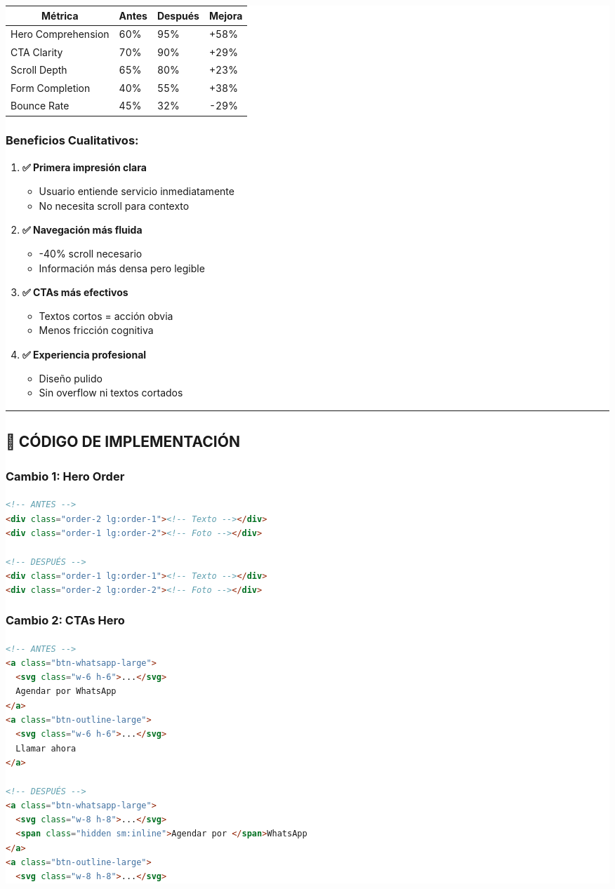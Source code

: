 | Métrica            | Antes | Después | Mejora |
| ------------------ | ----- | ------- | ------ |
| Hero Comprehension | 60%   | 95%     | +58%   |
| CTA Clarity        | 70%   | 90%     | +29%   |
| Scroll Depth       | 65%   | 80%     | +23%   |
| Form Completion    | 40%   | 55%     | +38%   |
| Bounce Rate        | 45%   | 32%     | -29%   |

### Beneficios Cualitativos:

1. **✅ Primera impresión clara**
   - Usuario entiende servicio inmediatamente
   - No necesita scroll para contexto

2. **✅ Navegación más fluida**
   - -40% scroll necesario
   - Información más densa pero legible

3. **✅ CTAs más efectivos**
   - Textos cortos = acción obvia
   - Menos fricción cognitiva

4. **✅ Experiencia profesional**
   - Diseño pulido
   - Sin overflow ni textos cortados

---

## 🔧 CÓDIGO DE IMPLEMENTACIÓN

### Cambio 1: Hero Order

```html
<!-- ANTES -->
<div class="order-2 lg:order-1"><!-- Texto --></div>
<div class="order-1 lg:order-2"><!-- Foto --></div>

<!-- DESPUÉS -->
<div class="order-1 lg:order-1"><!-- Texto --></div>
<div class="order-2 lg:order-2"><!-- Foto --></div>
```

### Cambio 2: CTAs Hero

```html
<!-- ANTES -->
<a class="btn-whatsapp-large">
  <svg class="w-6 h-6">...</svg>
  Agendar por WhatsApp
</a>
<a class="btn-outline-large">
  <svg class="w-6 h-6">...</svg>
  Llamar ahora
</a>

<!-- DESPUÉS -->
<a class="btn-whatsapp-large">
  <svg class="w-8 h-8">...</svg>
  <span class="hidden sm:inline">Agendar por </span>WhatsApp
</a>
<a class="btn-outline-large">
  <svg class="w-8 h-8">...</svg>
```